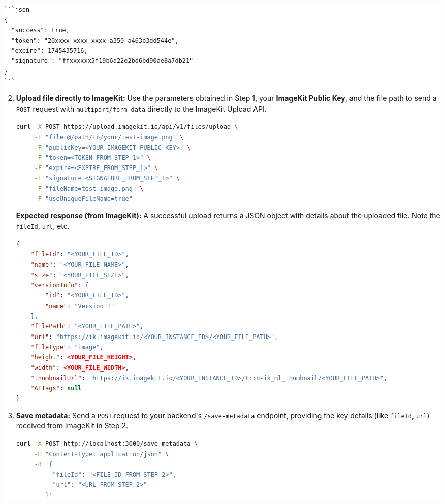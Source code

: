     ```json
    {
      "success": true,
      "token": "20xxxx-xxxx-xxxx-a350-a463b3dd544e",
      "expire": 1745435716,
      "signature": "ffxxxxxx5f19b6a22e2bd6bd90ae8a7db21"
    }
    ```

2.  **Upload file directly to ImageKit:** Use the parameters obtained in Step 1, your **ImageKit Public Key**, and the file path to send a `POST` request with `multipart/form-data` directly to the ImageKit Upload API.

    ```bash
    curl -X POST https://upload.imagekit.io/api/v1/files/upload \
         -F "file=@/path/to/your/test-image.png" \
         -F "publicKey=<YOUR_IMAGEKIT_PUBLIC_KEY>" \
         -F "token=<TOKEN_FROM_STEP_1>" \
         -F "expire=<EXPIRE_FROM_STEP_1>" \
         -F "signature=<SIGNATURE_FROM_STEP_1>" \
         -F "fileName=test-image.png" \
         -F "useUniqueFileName=true"
    ```

    **Expected response (from ImageKit):** A successful upload returns a JSON object with details about the uploaded file. Note the `fileId`, `url`, etc.

    ```json
    {
        "fileId": "<YOUR_FILE_ID>",
        "name": "<YOUR_FILE_NAME>",
        "size": "<YOUR_FILE_SIZE>",
        "versionInfo": {
            "id": "<YOUR_FILE_ID>",
            "name": "Version 1"
        },
        "filePath": "<YOUR_FILE_PATH>",
        "url": "https://ik.imagekit.io/<YOUR_INSTANCE_ID>/<YOUR_FILE_PATH>",
        "fileType": "image",
        "height": <YOUR_FILE_HEIGHT>,
        "width": <YOUR_FILE_WIDTH>,
        "thumbnailUrl": "https://ik.imagekit.io/<YOUR_INSTANCE_ID>/tr:n-ik_ml_thumbnail/<YOUR_FILE_PATH>",
        "AITags": null
    }
    ```

3.  **Save metadata:** Send a `POST` request to your backend's `/save-metadata` endpoint, providing the key details (like `fileId`, `url`) received from ImageKit in Step 2.

    ```bash
    curl -X POST http://localhost:3000/save-metadata \
         -H "Content-Type: application/json" \
         -d '{
              "fileId": "<FILE_ID_FROM_STEP_2>",
              "url": "<URL_FROM_STEP_2>"
            }'
    ```
